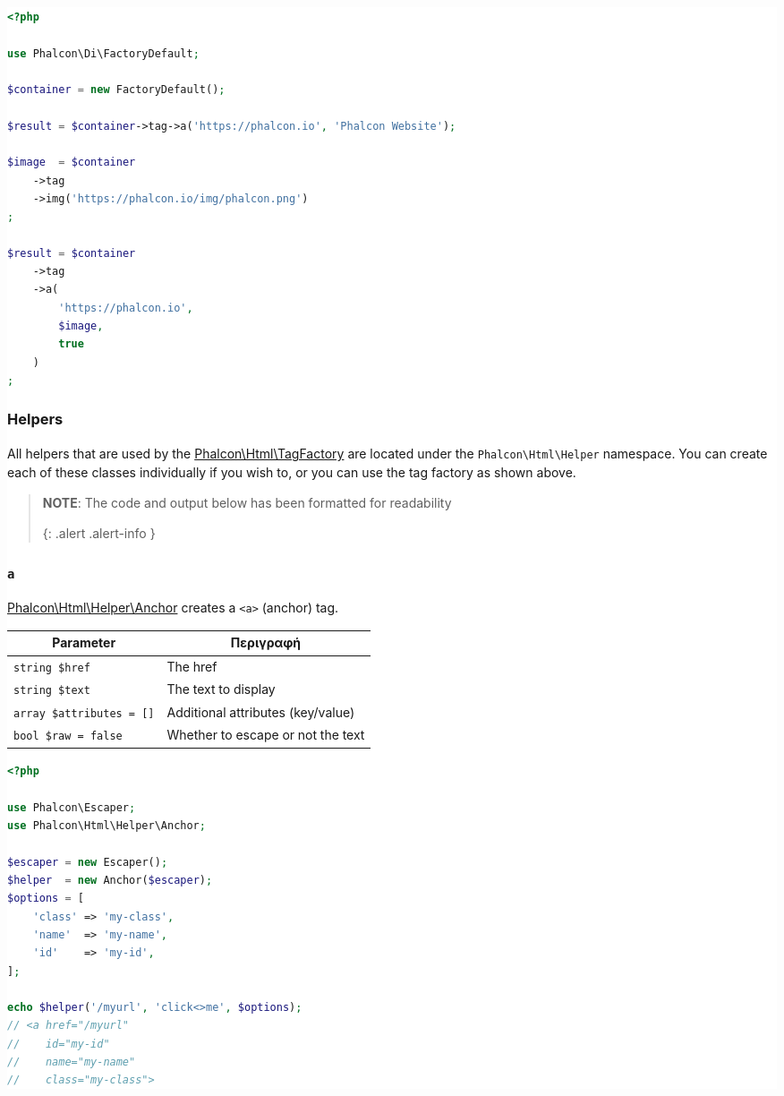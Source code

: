```php
<?php

use Phalcon\Di\FactoryDefault;

$container = new FactoryDefault();

$result = $container->tag->a('https://phalcon.io', 'Phalcon Website');

$image  = $container
    ->tag
    ->img('https://phalcon.io/img/phalcon.png')
;

$result = $container
    ->tag
    ->a(
        'https://phalcon.io', 
        $image,
        true
    )
;
```

### Helpers
All helpers that are used by the [Phalcon\Html\TagFactory][html-tagfactory] are located under the `Phalcon\Html\Helper` namespace. You can create each of these classes individually if you wish to, or you can use the tag factory as shown above.

> **NOTE**: The code and output below has been formatted for readability 
> 
> {: .alert .alert-info }

### `a`
[Phalcon\Html\Helper\Anchor][html-helper-anchor] creates a `<a>` (anchor) tag.

| Parameter                | Περιγραφή                         |
| ------------------------ | --------------------------------- |
| `string $href`           | The href                          |
| `string $text`           | The text to display               |
| `array $attributes = []` | Additional attributes (key/value) |
| `bool $raw = false`      | Whether to escape or not the text |

```php
<?php

use Phalcon\Escaper;
use Phalcon\Html\Helper\Anchor;

$escaper = new Escaper();
$helper  = new Anchor($escaper);
$options = [
    'class' => 'my-class',
    'name'  => 'my-name',
    'id'    => 'my-id',
];

echo $helper('/myurl', 'click<>me', $options);
// <a href="/myurl" 
//    id="my-id" 
//    name="my-name" 
//    class="my-class">
```

[di-factorydefault]: api/phalcon_di#di-factorydefault
[html-helper-anchor]: api/phalcon_html#html-helper-anchor
[html-helper-base]: api/phalcon_html#html-helper-base
[html-helper-body]: api/phalcon_html#html-helper-body
[html-helper-button]: api/phalcon_html#html-helper-button
[html-helper-close]: api/phalcon_html#html-helper-close
[html-helper-doctype]: api/phalcon_html#html-helper-doctype
[html-helper-element]: api/phalcon_html#html-helper-element
[html-helper-form]: api/phalcon_html#html-helper-form
[html-helper-img]: api/phalcon_html#html-helper-img
[html-helper-label]: api/phalcon_html#html-helper-label
[html-helper-link]: api/phalcon_html#html-helper-link
[html-helper-meta]: api/phalcon_html#html-helper-meta
[html-helper-ol]: api/phalcon_html#html-helper-ol
[html-helper-ol]: api/phalcon_html#html-helper-ol
[html-helper-script]: api/phalcon_html#html-helper-script
[html-helper-style]: api/phalcon_html#html-helper-style
[html-helper-title]: api/phalcon_html#html-helper-title
[html-tagfactory]: api/phalcon_html#html-tagfactory